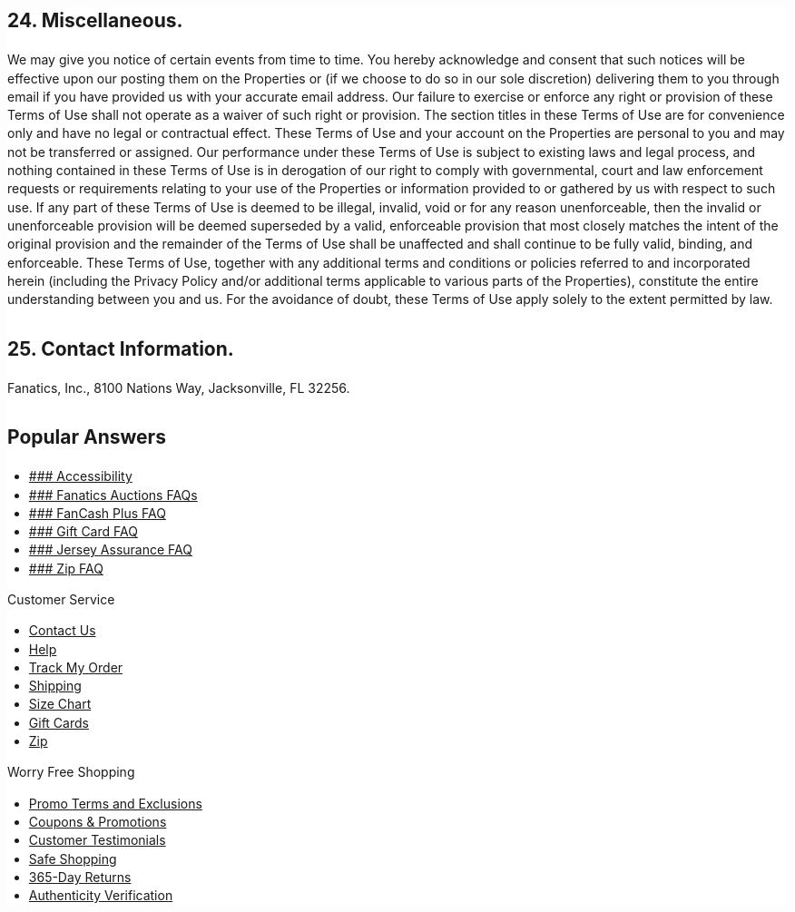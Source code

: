 24\. Miscellaneous.
-------------------

We may give you notice of certain events from time to time. You hereby acknowledge and consent that such notices will be effective upon our posting them on the Properties or (if we choose to do so in our sole discretion) delivering them to you through email if you have provided us with your accurate email address. Our failure to exercise or enforce any right or provision of these Terms of Use shall not operate as a waiver of such right or provision. The section titles in these Terms of Use are for convenience only and have no legal or contractual effect. These Terms of Use and your account on the Properties are personal to you and may not be transferred or assigned. Our performance under these Terms of Use is subject to existing laws and legal process, and nothing contained in these Terms of Use is in derogation of our right to comply with governmental, court and law enforcement requests or requirements relating to your use of the Properties or information provided to or gathered by us with respect to such use. If any part of these Terms of Use is deemed to be illegal, invalid, void or for any reason unenforceable, then the invalid or unenforceable provision will be deemed superseded by a valid, enforceable provision that most closely matches the intent of the original provision and the remainder of the Terms of Use shall be unaffected and shall continue to be fully valid, binding, and enforceable. These Terms of Use, together with any additional terms and conditions or policies referred to and incorporated herein (including the Privacy Policy and/or additional terms applicable to various parts of the Properties), constitute the entire understanding between you and us. For the avoidance of doubt, these Terms of Use apply solely to the extent permitted by law.

25\. Contact Information.
-------------------------

Fanatics, Inc., 8100 Nations Way, Jacksonville, FL 32256.

Popular Answers
---------------

* [### Accessibility](https://www.fanatics.com/accessibility-issues/ch-2173?_ref=p-CHP:m-pplrAnswers:po-0)
* [### Fanatics Auctions FAQs](https://www.fanatics.com/fanatics-auctions-faqs/ch-4568?_ref=p-CHP:m-pplrAnswers:po-1)
* [### FanCash Plus FAQ](https://www.fanatics.com/fancash-plus-faq/ch-3358?_ref=p-CHP:m-pplrAnswers:po-2)
* [### Gift Card FAQ](https://www.fanatics.com/gift-card-frequently-asked-questions/ch-2239?_ref=p-CHP:m-pplrAnswers:po-3)
* [### Jersey Assurance FAQ](https://www.fanatics.com/jersey-assurance-faq/ch-2275?_ref=p-CHP:m-pplrAnswers:po-4)
* [### Zip FAQ](https://www.fanatics.com/zip-faq/ch-4409?_ref=p-CHP:m-pplrAnswers:po-5)

Customer Service

* [Contact Us](https://www.fanatics.com/contact-us/ch-2241 "Contact Us")
* [Help](https://www.fanatics.com/customer-help-desk/hd-1 "Help")
* [Track My Order](https://www.fanatics.com/track-order "Track My Order")
* [Shipping](https://www.fanatics.com/shipping/ch-2234 "Shipping")
* [Size Chart](https://www.fanatics.com/size-charts/ch-4872 "Size Chart")
* [Gift Cards](https://www.fanatics.com/gift-cards/gc-1 "Gift Cards")
* [Zip](https://www.fanatics.com/zip-faq/ch-4409 "Zip")

Worry Free Shopping

* [Promo Terms and Exclusions](https://www.fanatics.com/promo-exclusions/x-4764 "Promo Terms and Exclusions")
* [Coupons & Promotions](https://www.fanatics.com/coupons/x-1622+z-905264519-3806144021 "Coupons & Promotions")
* [Customer Testimonials](https://www.fanatics.com/fanatics-testimonials/x-2660+z-947548214-2182967494 "Customer Testimonials")
* [Safe Shopping](https://www.fanatics.com/safe-shopping/ch-2315 "Safe Shopping")
* [365-Day Returns](https://www.fanatics.com/returns-policy "365-Day Returns")
* [Authenticity Verification](https://www.fanatics.com/fansecure "Authenticity Verification")
